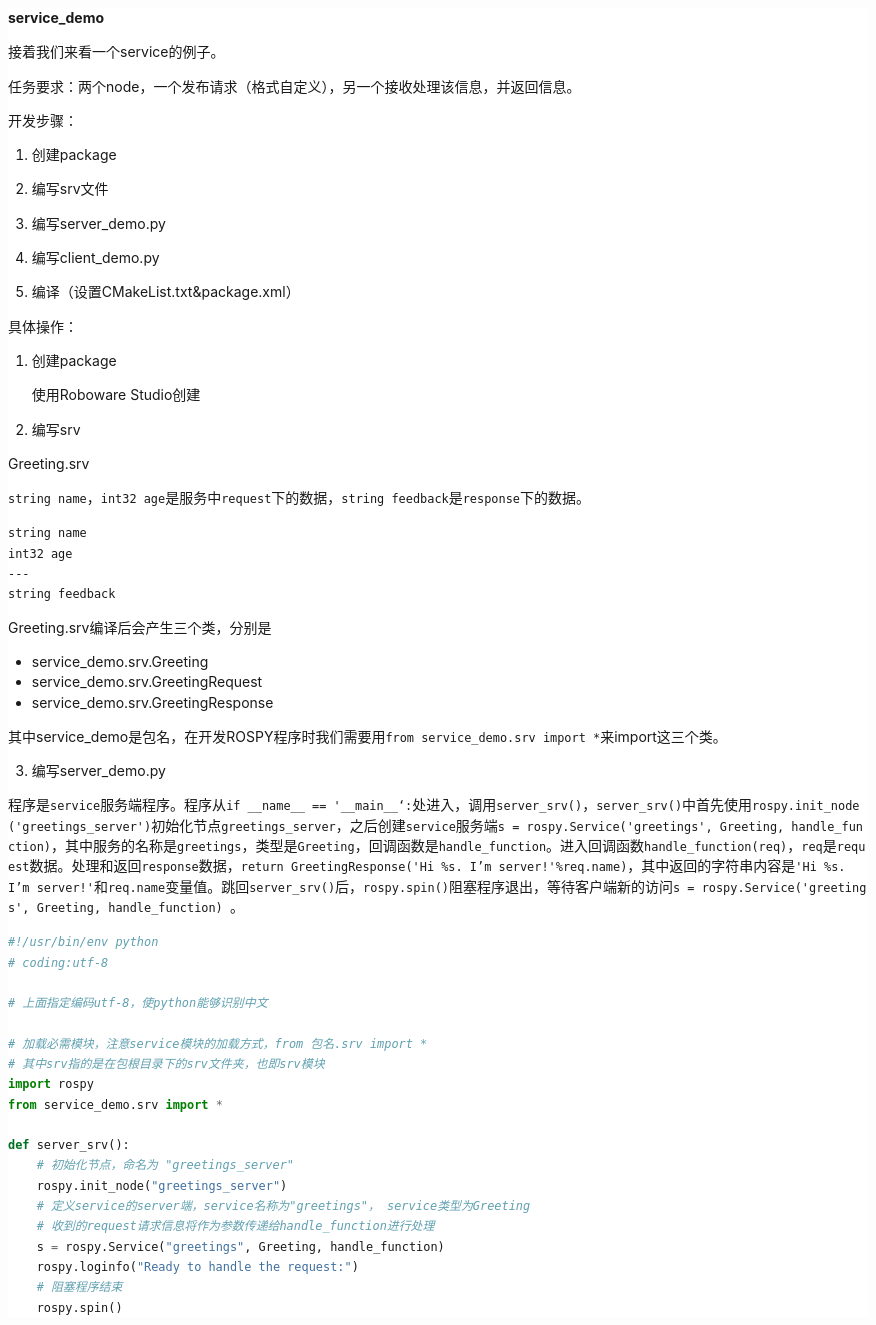 **service_demo**

接着我们来看一个service的例子。

任务要求：两个node，一个发布请求（格式自定义），另一个接收处理该信息，并返回信息。

开发步骤：

1. 创建package  

2. 编写srv文件  

3. 编写server_demo.py  

4. 编写client_demo.py 

5. 编译（设置CMakeList.txt&package.xml）

具体操作：

1. 创建package

   使用Roboware Studio创建

2. 编写srv 

Greeting.srv

`string name`，`int32 age`是服务中`request`下的数据，`string feedback`是`response`下的数据。

```
string name
int32 age
---
string feedback
```

Greeting.srv编译后会产生三个类，分别是

- service_demo.srv.Greeting
- service_demo.srv.GreetingRequest
- service_demo.srv.GreetingResponse

其中service_demo是包名，在开发ROSPY程序时我们需要用`from service_demo.srv import *`来import这三个类。

3. 编写server_demo.py

程序是`service`服务端程序。程序从`if __name__ == '__main__‘:`处进入，调用`server_srv()`，`server_srv()`中首先使用`rospy.init_node('greetings_server')`初始化节点`greetings_server`，之后创建`service`服务端`s = rospy.Service('greetings', Greeting, handle_function)`，其中服务的名称是`greetings`，类型是`Greeting`，回调函数是`handle_function`。进入回调函数`handle_function(req)`，`req`是`request`数据。处理和返回`response`数据，`return GreetingResponse('Hi %s. I’m server!'%req.name)`，其中返回的字符串内容是`'Hi %s. I’m server!'`和`req.name`变量值。跳回`server_srv()`后，`rospy.spin()`阻塞程序退出，等待客户端新的访问`s = rospy.Service('greetings', Greeting, handle_function) `。

```python
#!/usr/bin/env python
# coding:utf-8

# 上面指定编码utf-8，使python能够识别中文

# 加载必需模块，注意service模块的加载方式，from 包名.srv import *
# 其中srv指的是在包根目录下的srv文件夹，也即srv模块
import rospy
from service_demo.srv import *

def server_srv():
    # 初始化节点，命名为 "greetings_server"
    rospy.init_node("greetings_server")
    # 定义service的server端，service名称为"greetings"， service类型为Greeting
    # 收到的request请求信息将作为参数传递给handle_function进行处理
    s = rospy.Service("greetings", Greeting, handle_function)
    rospy.loginfo("Ready to handle the request:")
    # 阻塞程序结束
    rospy.spin()
```
